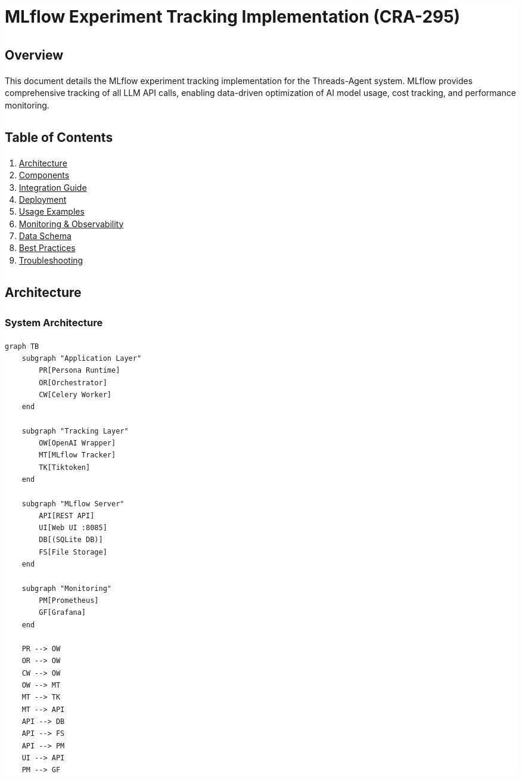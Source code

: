 # MLflow Experiment Tracking Implementation (CRA-295)

## Overview

This document details the MLflow experiment tracking implementation for the Threads-Agent system. MLflow provides comprehensive tracking of all LLM API calls, enabling data-driven optimization of AI model usage, cost tracking, and performance monitoring.

## Table of Contents

1. [Architecture](#architecture)
2. [Components](#components)
3. [Integration Guide](#integration-guide)
4. [Deployment](#deployment)
5. [Usage Examples](#usage-examples)
6. [Monitoring & Observability](#monitoring--observability)
7. [Data Schema](#data-schema)
8. [Best Practices](#best-practices)
9. [Troubleshooting](#troubleshooting)

## Architecture

### System Architecture

```mermaid
graph TB
    subgraph "Application Layer"
        PR[Persona Runtime]
        OR[Orchestrator]
        CW[Celery Worker]
    end
    
    subgraph "Tracking Layer"
        OW[OpenAI Wrapper]
        MT[MLflow Tracker]
        TK[Tiktoken]
    end
    
    subgraph "MLflow Server"
        API[REST API]
        UI[Web UI :8085]
        DB[(SQLite DB)]
        FS[File Storage]
    end
    
    subgraph "Monitoring"
        PM[Prometheus]
        GF[Grafana]
    end
    
    PR --> OW
    OR --> OW
    CW --> OW
    OW --> MT
    MT --> TK
    MT --> API
    API --> DB
    API --> FS
    API --> PM
    UI --> API
    PM --> GF
```